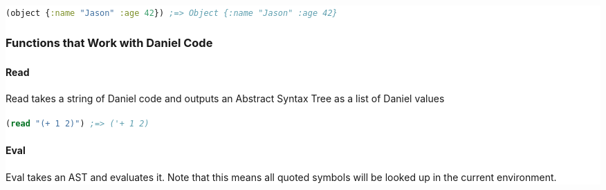 ```clojure
(object {:name "Jason" :age 42}) ;=> Object {:name "Jason" :age 42}
```

### Functions that Work with Daniel Code

#### Read

Read takes a string of Daniel code and outputs an Abstract Syntax Tree as a list of Daniel values

```clojure
(read "(+ 1 2)") ;=> ('+ 1 2)
```

#### Eval

Eval takes an AST and evaluates it. Note that this means all quoted symbols will be looked up in the current environment.
